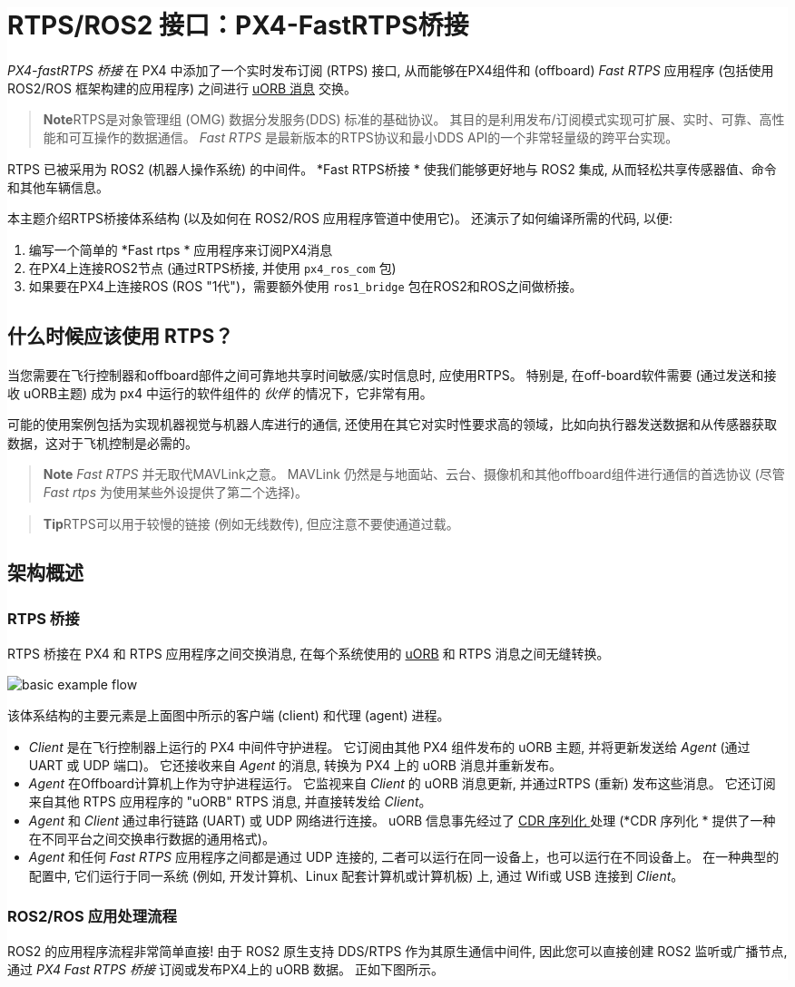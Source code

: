 # RTPS/ROS2 接口：PX4-FastRTPS桥接

*PX4-fastRTPS 桥接* 在 PX4 中添加了一个实时发布订阅 (RTPS) 接口, 从而能够在PX4组件和 (offboard) *Fast RTPS* 应用程序 (包括使用 ROS2/ROS 框架构建的应用程序) 之间进行 [uORB 消息](../middleware/uorb.md) 交换。

> **Note**RTPS是对象管理组 (OMG) 数据分发服务(DDS) 标准的基础协议。 其目的是利用发布/订阅模式实现可扩展、实时、可靠、高性能和可互操作的数据通信。 *Fast RTPS* 是最新版本的RTPS协议和最小DDS API的一个非常轻量级的跨平台实现。

RTPS 已被采用为 ROS2 (机器人操作系统) 的中间件。 *Fast RTPS桥接 * 使我们能够更好地与 ROS2 集成, 从而轻松共享传感器值、命令和其他车辆信息。

本主题介绍RTPS桥接体系结构 (以及如何在 ROS2/ROS 应用程序管道中使用它)。 还演示了如何编译所需的代码, 以便:

1. 编写一个简单的 *Fast rtps * 应用程序来订阅PX4消息
2. 在PX4上连接ROS2节点 (通过RTPS桥接, 并使用 `px4_ros_com` 包)
3. 如果要在PX4上连接ROS (ROS "1代")，需要额外使用 `ros1_bridge` 包在ROS2和ROS之间做桥接。

## 什么时候应该使用 RTPS？

当您需要在飞行控制器和offboard部件之间可靠地共享时间敏感/实时信息时, 应使用RTPS。 特别是, 在off-board软件需要 (通过发送和接收 uORB主题) 成为 px4 中运行的软件组件的 *伙伴* 的情况下，它非常有用。

可能的使用案例包括为实现机器视觉与机器人库进行的通信, 还使用在其它对实时性要求高的领域，比如向执行器发送数据和从传感器获取数据，这对于飞机控制是必需的。

> **Note** *Fast RTPS* 并无取代MAVLink之意。 MAVLink 仍然是与地面站、云台、摄像机和其他offboard组件进行通信的首选协议 (尽管 *Fast rtps* 为使用某些外设提供了第二个选择)。

<span></span>

> **Tip**RTPS可以用于较慢的链接 (例如无线数传), 但应注意不要使通道过载。

## 架构概述

### RTPS 桥接

RTPS 桥接在 PX4 和 RTPS 应用程序之间交换消息, 在每个系统使用的 [uORB](../middleware/uorb.md) 和 RTPS 消息之间无缝转换。

![basic example flow](../../assets/middleware/micrortps/architecture.png)

该体系结构的主要元素是上面图中所示的客户端 (client) 和代理 (agent) 进程。

* *Client* 是在飞行控制器上运行的 PX4 中间件守护进程。 它订阅由其他 PX4 组件发布的 uORB 主题, 并将更新发送给 *Agent* (通过 UART 或 UDP 端口)。 它还接收来自 *Agent* 的消息, 转换为 PX4 上的 uORB 消息并重新发布。
* *Agent* 在Offboard计算机上作为守护进程运行。 它监视来自 *Client* 的 uORB 消息更新, 并通过RTPS (重新) 发布这些消息。 它还订阅来自其他 RTPS 应用程序的 "uORB" RTPS 消息, 并直接转发给 *Client*。
* *Agent* 和 *Client* 通过串行链路 (UART) 或 UDP 网络进行连接。 uORB 信息事先经过了 [CDR 序列化 ](https://en.wikipedia.org/wiki/Common_Data_Representation) 处理 (*CDR 序列化 * 提供了一种在不同平台之间交换串行数据的通用格式)。
* *Agent* 和任何 *Fast RTPS* 应用程序之间都是通过 UDP 连接的, 二者可以运行在同一设备上，也可以运行在不同设备上。 在一种典型的配置中, 它们运行于同一系统 (例如, 开发计算机、Linux 配套计算机或计算机板) 上, 通过 Wifi或 USB 连接到 *Client*。

### ROS2/ROS 应用处理流程

ROS2 的应用程序流程非常简单直接! 由于 ROS2 原生支持 DDS/RTPS 作为其原生通信中间件, 因此您可以直接创建 ROS2 监听或广播节点, 通过 *PX4 Fast RTPS 桥接* 订阅或发布PX4上的 uORB 数据。 正如下图所示。
